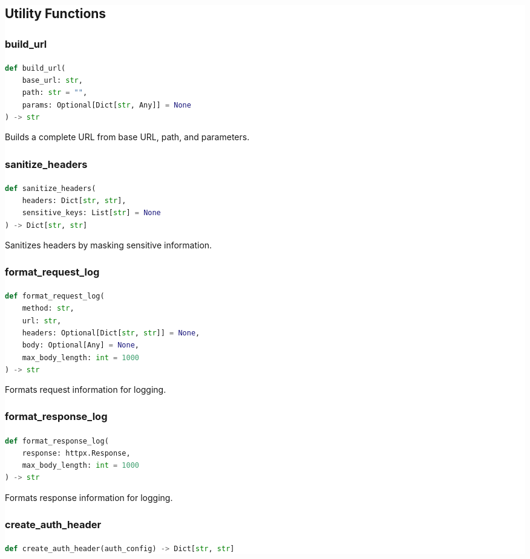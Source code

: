 ## Utility Functions

### build_url

```python
def build_url(
    base_url: str,
    path: str = "",
    params: Optional[Dict[str, Any]] = None
) -> str
```

Builds a complete URL from base URL, path, and parameters.

### sanitize_headers

```python
def sanitize_headers(
    headers: Dict[str, str],
    sensitive_keys: List[str] = None
) -> Dict[str, str]
```

Sanitizes headers by masking sensitive information.

### format_request_log

```python
def format_request_log(
    method: str,
    url: str,
    headers: Optional[Dict[str, str]] = None,
    body: Optional[Any] = None,
    max_body_length: int = 1000
) -> str
```

Formats request information for logging.

### format_response_log

```python
def format_response_log(
    response: httpx.Response,
    max_body_length: int = 1000
) -> str
```

Formats response information for logging.

### create_auth_header

```python
def create_auth_header(auth_config) -> Dict[str, str]
```
